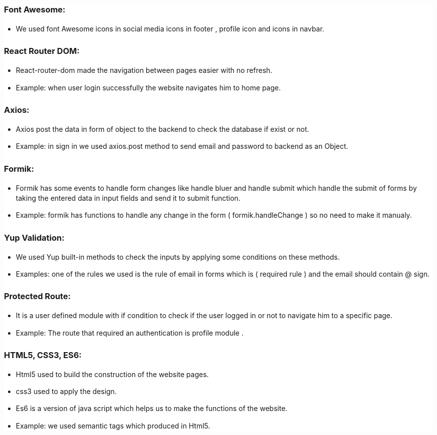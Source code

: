 ### Font Awesome:

-   We used font Awesome icons in social media icons in footer , profile
    icon and icons in navbar.

### React Router DOM:

-   React-router-dom made the navigation between pages easier with no
    refresh.

-   Example: when user login successfully the website navigates him to
    home page.

### Axios:

-   Axios post the data in form of object to the backend to check the
    database if exist or not.

-   Example: in sign in we used axios.post method to send email and
    password to backend as an Object.

### Formik:

-   Formik has some events to handle form changes like handle bluer and
    handle submit which handle the submit of forms by taking the entered
    data in input fields and send it to submit function.

-   Example: formik has functions to handle any change in the form (
    formik.handleChange ) so no need to make it manualy.

### Yup Validation:

-   We used Yup built-in methods to check the inputs by applying some
    conditions on these methods.

-   Examples: one of the rules we used is the rule of email in forms
    which is ( required rule ) and the email should contain @ sign.

### Protected Route:

-   It is a user defined module with if condition to check if the user
    logged in or not to navigate him to a specific page.

-   Example: The route that required an authentication is profile module
    .

### HTML5, CSS3, ES6:

-   Html5 used to build the construction of the website pages.

-   css3 used to apply the design.

-   Es6 is a version of java script which helps us to make the functions
    of the website.

-   Example: we used semantic tags which produced in Html5.
